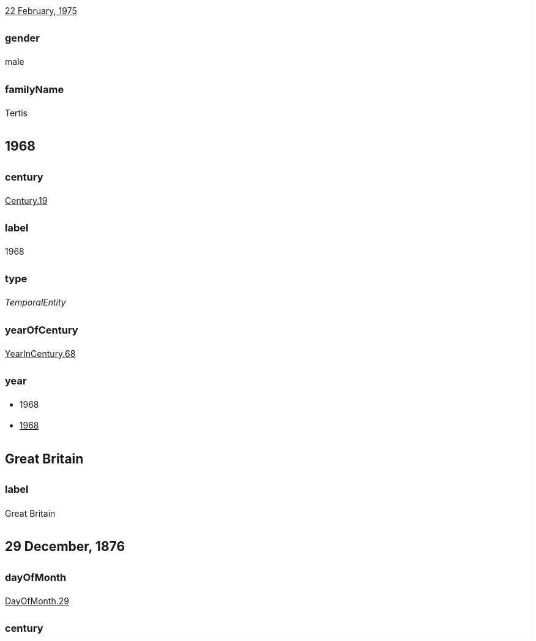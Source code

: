 
[22 February, 1975](#22-February-1975)

### gender


male

### familyName


Tertis

## 1968

### century


[Century.19](#Century.19)

### label


1968

### type


*TemporalEntity*

### yearOfCentury


[YearInCentury.68](#YearInCentury.68)

### year

 - 1968

 - [1968](#1968)

## Great Britain

### label


Great Britain

## 29 December, 1876

### dayOfMonth


[DayOfMonth.29](#DayOfMonth.29)

### century
